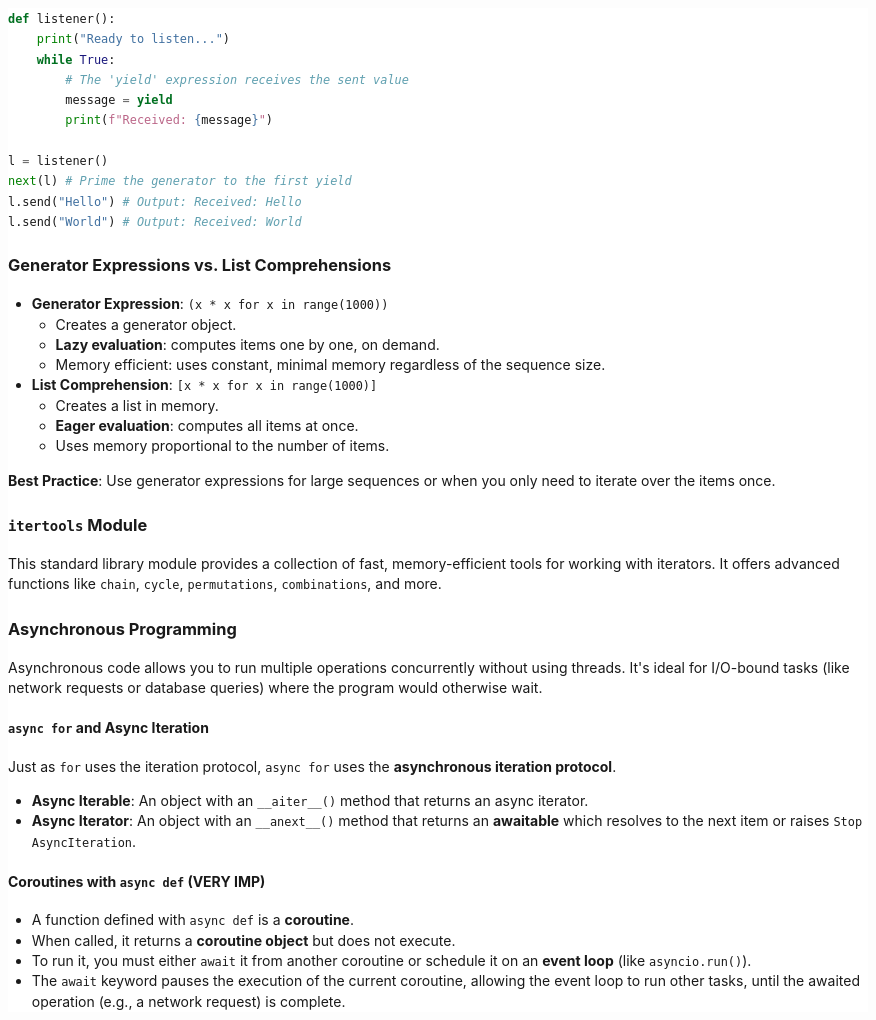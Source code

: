 ```python
def listener():
    print("Ready to listen...")
    while True:
        # The 'yield' expression receives the sent value
        message = yield
        print(f"Received: {message}")

l = listener()
next(l) # Prime the generator to the first yield
l.send("Hello") # Output: Received: Hello
l.send("World") # Output: Received: World
```


### Generator Expressions vs. List Comprehensions

- **Generator Expression**: `(x * x for x in range(1000))`
    - Creates a generator object.
    - **Lazy evaluation**: computes items one by one, on demand.
    - Memory efficient: uses constant, minimal memory regardless of the sequence size.
- **List Comprehension**: `[x * x for x in range(1000)]`
    - Creates a list in memory.
    - **Eager evaluation**: computes all items at once.
    - Uses memory proportional to the number of items.

**Best Practice**: Use generator expressions for large sequences or when you only need to iterate over the items once.

### `itertools` Module

This standard library module provides a collection of fast, memory-efficient tools for working with iterators. It offers advanced functions like `chain`, `cycle`, `permutations`, `combinations`, and more.

### Asynchronous Programming

Asynchronous code allows you to run multiple operations concurrently without using threads. It's ideal for I/O-bound tasks (like network requests or database queries) where the program would otherwise wait.

#### `async for` and Async Iteration

Just as `for` uses the iteration protocol, `async for` uses the **asynchronous iteration protocol**.

- **Async Iterable**: An object with an `__aiter__()` method that returns an async iterator.
- **Async Iterator**: An object with an `__anext__()` method that returns an **awaitable** which resolves to the next item or raises `StopAsyncIteration`.


#### Coroutines with `async def` (VERY IMP)

- A function defined with `async def` is a **coroutine**.
- When called, it returns a **coroutine object** but does not execute.
- To run it, you must either `await` it from another coroutine or schedule it on an **event loop** (like `asyncio.run()`).
- The `await` keyword pauses the execution of the current coroutine, allowing the event loop to run other tasks, until the awaited operation (e.g., a network request) is complete.


[^12_1]: https://www.geeksforgeeks.org/python/sockets-python/
[^12_2]: https://realpython.com/python-sockets/
[^12_3]: https://www.digitalocean.com/community/tutorials/python-socket-programming-server-client
[^12_4]: https://wiki.python.org/moin/UdpCommunication
[^12_5]: https://www.youtube.com/watch?v=esLgiMLbRkI
[^12_6]: https://dev.to/hexshift/how-to-use-pythons-selectors-module-for-efficient-io-multiplexing-1dgf
[^12_7]: https://www.youtube.com/watch?v=TO5NRbdZi3A
[^12_8]: https://proxiesapi.com/articles/requests-vs-urllib-vs-httpx-vs-aiohttp
[^12_9]: https://realpython.com/urllib-request/
[^12_10]: https://www.xingyulei.com/post/py-http-server/index.html
[^12_11]: https://www.integrate.io/blog/an-introduction-to-rest-api-with-python/
[^12_12]: https://www.videosdk.live/developer-hub/websocket/python-websocket-library
[^12_13]: https://github.com/python-websockets/websockets
[^12_14]: https://www.c-sharpcorner.com/article/demystifying-inter-process-communication-ipc-in-python/
[^12_15]: https://www.geeksforgeeks.org/python/multiprocessing-python-set-2/
[^12_16]: https://docs.python.org/3/library/xmlrpc.server.html
[^12_17]: https://www.tutorialspoint.com/xmlrpc-server-and-client-modules-in-python
[^12_18]: https://grpc.io/docs/languages/python/basics/
[^12_19]: https://tyk.io/docs/5.2/plugins/supported-languages/rich-plugins/grpc/getting-started-python/
[^12_20]: https://stackoverflow.com/questions/27893804/udp-client-server-socket-in-python
[^13_1]: https://www.geeksforgeeks.org/python-json/
[^13_2]: https://docs.python.org/3/library/json.html
[^13_3]: https://python.land/data-processing/python-yaml
[^13_4]: https://www.geeksforgeeks.org/python/python-yaml-module/
[^13_5]: https://www.educative.io/answers/how-does-the-tomllib-library-work
[^13_6]: https://realpython.com/python311-tomllib/
[^13_7]: https://www.geeksforgeeks.org/python/working-csv-files-python/
[^13_8]: https://realpython.com/python-csv/
[^13_9]: https://www.w3schools.com/python/python_json.asp
[^13_10]: https://www.pythoncheatsheet.org/modules/json-module
[^13_11]: https://codeinstitute.net/global/blog/working-with-json-in-python/
[^13_12]: https://blog.apify.com/python-lxml-tutorial/
[^13_13]: https://lxml.de/parsing.html
[^13_14]: https://oxylabs.io/blog/beautiful-soup-parsing-tutorial
[^13_15]: https://www.crummy.com/software/BeautifulSoup/bs4/doc/
[^13_16]: https://www.geeksforgeeks.org/python/regular-expression-python-examples/
[^13_17]: https://mimo.org/glossary/python/regex-regular-expressions
[^13_18]: https://www.fluentpython.com/extra/parsing-binary-struct/
[^13_19]: https://parseltongue.co.in/understanding-the-struct-module-in-python/
[^13_20]: https://realpython.com/python-json/
[^14_1]: https://www.browserstack.com/guide/unit-testing-python
[^14_2]: https://docs.python.org/3/library/unittest.html
[^14_3]: https://realpython.com/python-unittest/
[^14_4]: https://www.geeksforgeeks.org/python/unit-testing-python-unittest/
[^14_5]: https://www.fiddler.ai/blog/advanced-pytest-patterns-harnessing-the-power-of-parametrization-and-factory-methods
[^14_6]: https://stackoverflow.com/questions/42228895/how-to-parametrize-a-pytest-fixture
[^14_7]: https://www.geeksforgeeks.org/python/python-mock-library/
[^14_8]: https://betterstack.com/community/guides/scaling-python/python-unittest-mock/
[^14_9]: https://github.com/nedbat/coveragepy
[^14_10]: https://coverage.readthedocs.io
[^14_11]: https://pycon.switowski.com/04-code-style/linters/
[^14_12]: https://github.com/stratis-storage/project/issues/64
[^14_13]: https://docs.basedpyright.com/v1.31.4/usage/mypy-comparison/
[^14_14]: https://pypi.org/project/hypothesis/
[^14_15]: https://semaphore.io/blog/property-based-testing-python-hypothesis-pytest
[^14_16]: https://ljvmiranda921.github.io/notebook/2018/06/21/precommits-using-black-and-flake8/
[^14_17]: https://pre-commit.com
[^14_18]: https://www.learnenough.com/blog/python-unit-testing-frameworks
[^14_19]: https://py-launch-blueprint.readthedocs.io/en/latest/tasks/type_checking_code.html
[^14_20]: https://www.dataquest.io/blog/unit-tests-python/
[^15_1]: https://docs.python.org/3/library/functools.html
[^15_2]: https://www.geeksforgeeks.org/python/functools-module-in-python/
[^15_3]: https://realpython.com/ref/stdlib/functools/
[^15_4]: https://www.pythoncheatsheet.org/modules/itertools-module
[^15_5]: https://www.cybrosys.com/blog/an-overview-of-itertools-in-python-and-its-functions-and-classes
[^15_6]: https://www.pickl.ai/blog/python-collections-module/
[^15_7]: https://www.geeksforgeeks.org/python/python-collections-module/
[^15_8]: https://www.w3schools.com/python/module_statistics.asp
[^15_9]: https://www.tutorialsteacher.com/python/statistics-module
[^15_10]: https://docs.djangoproject.com/en/5.2/topics/i18n/timezones/
[^15_11]: https://www.askpython.com/python-modules/python-fractions-module
[^15_12]: https://realpython.com/ref/stdlib/weakref/
[^15_13]: https://www.geeksforgeeks.org/python/weak-references-in-python/
[^15_14]: https://www.educative.io/answers/what-is-difference-between-shallow-copy-and-deep-copy-in-python
[^15_15]: https://www.linkedin.com/pulse/understanding-difference-between-shallow-copy-deep-python-torabi-nnh5e
[^15_16]: https://www.python-engineer.com/posts/functools-overview/
[^15_17]: https://www.tutorialspoint.com/python/python_functools_module.htm
[^15_18]: https://www.scaler.com/topics/python-functools/
[^15_19]: https://realpython.com/python-datetime/
[^15_20]: https://www.educative.io/answers/how-to-get-a-fraction-from-a-decimal-number-in-python